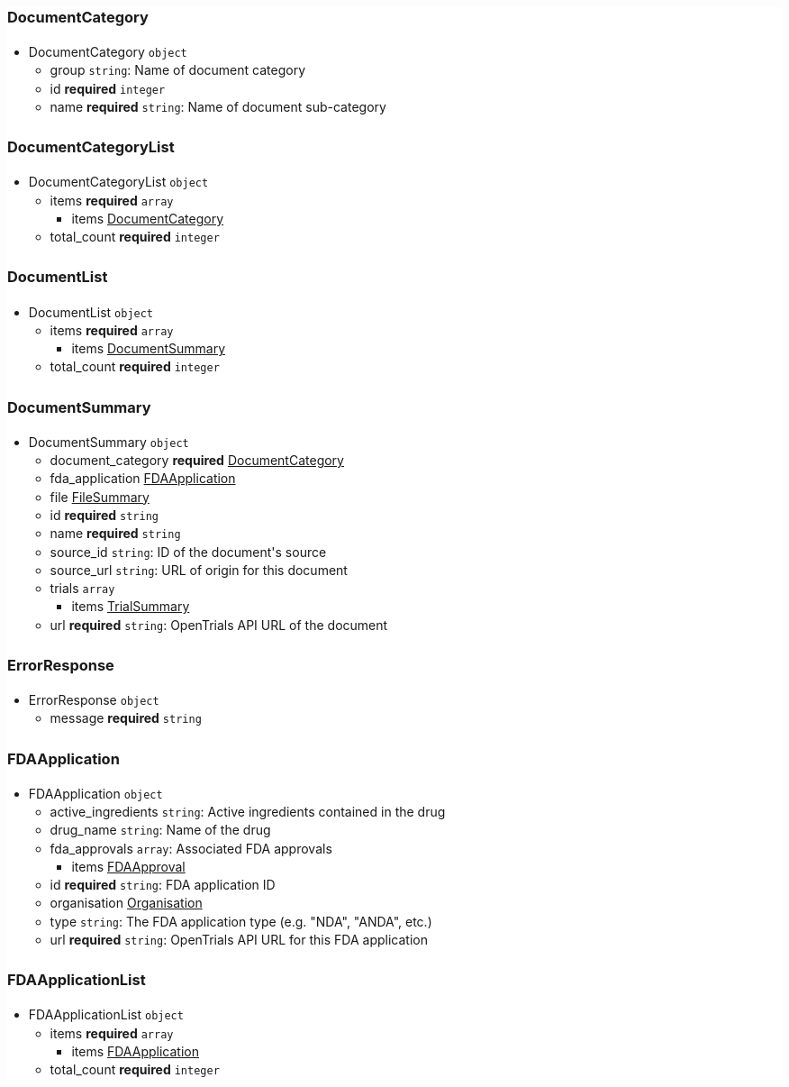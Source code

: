 ### DocumentCategory
* DocumentCategory `object`
  * group `string`: Name of document category
  * id **required** `integer`
  * name **required** `string`: Name of document sub-category

### DocumentCategoryList
* DocumentCategoryList `object`
  * items **required** `array`
    * items [DocumentCategory](#documentcategory)
  * total_count **required** `integer`

### DocumentList
* DocumentList `object`
  * items **required** `array`
    * items [DocumentSummary](#documentsummary)
  * total_count **required** `integer`

### DocumentSummary
* DocumentSummary `object`
  * document_category **required** [DocumentCategory](#documentcategory)
  * fda_application [FDAApplication](#fdaapplication)
  * file [FileSummary](#filesummary)
  * id **required** `string`
  * name **required** `string`
  * source_id `string`: ID of the document's source
  * source_url `string`: URL of origin for this document
  * trials `array`
    * items [TrialSummary](#trialsummary)
  * url **required** `string`: OpenTrials API URL of the document

### ErrorResponse
* ErrorResponse `object`
  * message **required** `string`

### FDAApplication
* FDAApplication `object`
  * active_ingredients `string`: Active ingredients contained in the drug
  * drug_name `string`: Name of the drug
  * fda_approvals `array`: Associated FDA approvals
    * items [FDAApproval](#fdaapproval)
  * id **required** `string`: FDA application ID
  * organisation [Organisation](#organisation)
  * type `string`: The FDA application type (e.g. "NDA", "ANDA", etc.)
  * url **required** `string`: OpenTrials API URL for this FDA application

### FDAApplicationList
* FDAApplicationList `object`
  * items **required** `array`
    * items [FDAApplication](#fdaapplication)
  * total_count **required** `integer`
